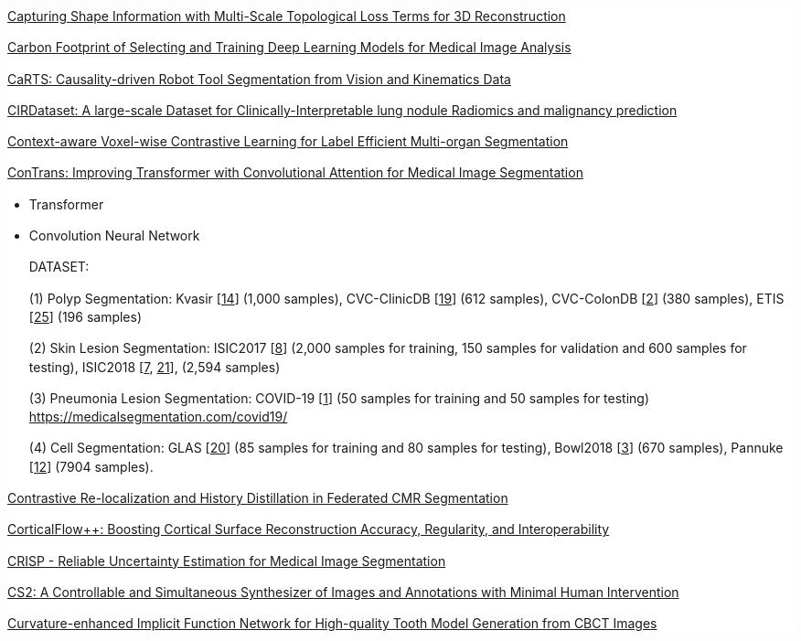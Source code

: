 [Capturing Shape Information with Multi-Scale Topological Loss Terms for 3D Reconstruction](https://conferences.miccai.org/2022/papers/081-Paper2332.html)

[Carbon Footprint of Selecting and Training Deep Learning Models for Medical Image Analysis](https://conferences.miccai.org/2022/papers/082-Paper2156.html)

[CaRTS: Causality-driven Robot Tool Segmentation from Vision and Kinematics Data](https://conferences.miccai.org/2022/papers/083-Paper0783.html)

[CIRDataset: A large-scale Dataset for Clinically-Interpretable lung nodule Radiomics and malignancy prediction](https://conferences.miccai.org/2022/papers/092-Paper2297.html)

[Context-aware Voxel-wise Contrastive Learning for Label Efficient Multi-organ Segmentation](https://conferences.miccai.org/2022/papers/106-Paper0991.html)

[ConTrans: Improving Transformer with Convolutional Attention for Medical Image Segmentation](https://conferences.miccai.org/2022/papers/107-Paper1211.html)

- Transformer

- Convolution Neural Network

  DATASET:

   (1) Polyp Segmentation: Kvasir [[14](https://link.springer.com/chapter/10.1007/978-3-031-16443-9_29#ref-CR14)] (1,000 samples), CVC-ClinicDB [[19](https://link.springer.com/chapter/10.1007/978-3-031-16443-9_29#ref-CR19)] (612 samples), CVC-ColonDB [[2](https://link.springer.com/chapter/10.1007/978-3-031-16443-9_29#ref-CR2)] (380 samples), ETIS [[25](https://link.springer.com/chapter/10.1007/978-3-031-16443-9_29#ref-CR25)] (196 samples)

  (2) Skin Lesion Segmentation: ISIC2017 [[8](https://link.springer.com/chapter/10.1007/978-3-031-16443-9_29#ref-CR8)] (2,000 samples for training, 150 samples for validation and 600 samples for testing), ISIC2018 [[7](https://link.springer.com/chapter/10.1007/978-3-031-16443-9_29#ref-CR7), [21](https://link.springer.com/chapter/10.1007/978-3-031-16443-9_29#ref-CR21)], (2,594 samples)

  (3) Pneumonia Lesion Segmentation: COVID-19 [[1](https://link.springer.com/chapter/10.1007/978-3-031-16443-9_29#ref-CR1)] (50 samples for training and 50 samples for testing) https://medicalsegmentation.com/covid19/

  (4) Cell Segmentation: GLAS [[20](https://link.springer.com/chapter/10.1007/978-3-031-16443-9_29#ref-CR20)] (85 samples for training and 80 samples for testing), Bowl2018 [[3](https://link.springer.com/chapter/10.1007/978-3-031-16443-9_29#ref-CR3)] (670 samples), Pannuke [[12](https://link.springer.com/chapter/10.1007/978-3-031-16443-9_29#ref-CR12)] (7904 samples).

[Contrastive Re-localization and History Distillation in Federated CMR Segmentation](https://conferences.miccai.org/2022/papers/113-Paper1027.html)

[CorticalFlow++: Boosting Cortical Surface Reconstruction Accuracy, Regularity, and Interoperability](https://conferences.miccai.org/2022/papers/116-Paper2123.html)

[CRISP - Reliable Uncertainty Estimation for Medical Image Segmentation](https://conferences.miccai.org/2022/papers/117-Paper0775.html)

[CS2: A Controllable and Simultaneous Synthesizer of Images and Annotations with Minimal Human Intervention](https://conferences.miccai.org/2022/papers/118-Paper0133.html)

[Curvature-enhanced Implicit Function Network for High-quality Tooth Model Generation from CBCT Images](https://conferences.miccai.org/2022/papers/119-Paper0756.html)
